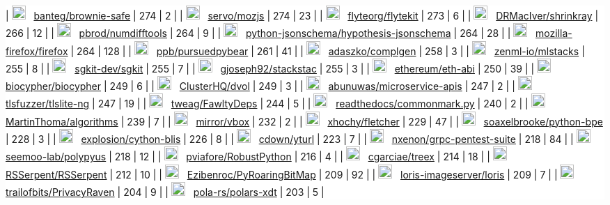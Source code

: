 | <img src="https://avatars.githubusercontent.com/u/4562643?s=40&v=4" width="20" height="20"> &nbsp; [banteg/brownie-safe](https://github.com/banteg/brownie-safe) | 274 | 2 |
| <img src="https://avatars.githubusercontent.com/u/2566135?s=40&v=4" width="20" height="20"> &nbsp; [servo/mozjs](https://github.com/servo/mozjs) | 274 | 23 |
| <img src="https://avatars.githubusercontent.com/u/35380635?s=40&v=4" width="20" height="20"> &nbsp; [flyteorg/flytekit](https://github.com/flyteorg/flytekit) | 273 | 6 |
| <img src="https://avatars.githubusercontent.com/u/28623?s=40&v=4" width="20" height="20"> &nbsp; [DRMacIver/shrinkray](https://github.com/DRMacIver/shrinkray) | 266 | 12 |
| <img src="https://avatars.githubusercontent.com/u/1193469?s=40&v=4" width="20" height="20"> &nbsp; [pbrod/numdifftools](https://github.com/pbrod/numdifftools) | 264 | 9 |
| <img src="https://avatars.githubusercontent.com/u/100241624?s=40&v=4" width="20" height="20"> &nbsp; [python-jsonschema/hypothesis-jsonschema](https://github.com/python-jsonschema/hypothesis-jsonschema) | 264 | 28 |
| <img src="https://avatars.githubusercontent.com/u/148481591?s=40&v=4" width="20" height="20"> &nbsp; [mozilla-firefox/firefox](https://github.com/mozilla-firefox/firefox) | 264 | 128 |
| <img src="https://avatars.githubusercontent.com/u/32312759?s=40&v=4" width="20" height="20"> &nbsp; [ppb/pursuedpybear](https://github.com/ppb/pursuedpybear) | 261 | 41 |
| <img src="https://avatars.githubusercontent.com/u/165678?s=40&v=4" width="20" height="20"> &nbsp; [adaszko/complgen](https://github.com/adaszko/complgen) | 258 | 3 |
| <img src="https://avatars.githubusercontent.com/u/88676955?s=40&v=4" width="20" height="20"> &nbsp; [zenml-io/mlstacks](https://github.com/zenml-io/mlstacks) | 255 | 8 |
| <img src="https://avatars.githubusercontent.com/u/67019846?s=40&v=4" width="20" height="20"> &nbsp; [sgkit-dev/sgkit](https://github.com/sgkit-dev/sgkit) | 255 | 7 |
| <img src="https://avatars.githubusercontent.com/u/3309802?s=40&v=4" width="20" height="20"> &nbsp; [gjoseph92/stackstac](https://github.com/gjoseph92/stackstac) | 255 | 3 |
| <img src="https://avatars.githubusercontent.com/u/6250754?s=40&v=4" width="20" height="20"> &nbsp; [ethereum/eth-abi](https://github.com/ethereum/eth-abi) | 250 | 39 |
| <img src="https://avatars.githubusercontent.com/u/128412897?s=40&v=4" width="20" height="20"> &nbsp; [biocypher/biocypher](https://github.com/biocypher/biocypher) | 249 | 6 |
| <img src="https://avatars.githubusercontent.com/u/7913449?s=40&v=4" width="20" height="20"> &nbsp; [ClusterHQ/dvol](https://github.com/ClusterHQ/dvol) | 249 | 3 |
| <img src="https://avatars.githubusercontent.com/u/12152494?s=40&v=4" width="20" height="20"> &nbsp; [abunuwas/microservice-apis](https://github.com/abunuwas/microservice-apis) | 247 | 2 |
| <img src="https://avatars.githubusercontent.com/u/74566338?s=40&v=4" width="20" height="20"> &nbsp; [tlsfuzzer/tlslite-ng](https://github.com/tlsfuzzer/tlslite-ng) | 247 | 19 |
| <img src="https://avatars.githubusercontent.com/u/6057932?s=40&v=4" width="20" height="20"> &nbsp; [tweag/FawltyDeps](https://github.com/tweag/FawltyDeps) | 244 | 5 |
| <img src="https://avatars.githubusercontent.com/u/366329?s=40&v=4" width="20" height="20"> &nbsp; [readthedocs/commonmark.py](https://github.com/readthedocs/commonmark.py) | 240 | 2 |
| <img src="https://avatars.githubusercontent.com/u/1658117?s=40&v=4" width="20" height="20"> &nbsp; [MartinThoma/algorithms](https://github.com/MartinThoma/algorithms) | 239 | 7 |
| <img src="https://avatars.githubusercontent.com/u/40007?s=40&v=4" width="20" height="20"> &nbsp; [mirror/vbox](https://github.com/mirror/vbox) | 232 | 2 |
| <img src="https://avatars.githubusercontent.com/u/70274?s=40&v=4" width="20" height="20"> &nbsp; [xhochy/fletcher](https://github.com/xhochy/fletcher) | 229 | 47 |
| <img src="https://avatars.githubusercontent.com/u/2815794?s=40&v=4" width="20" height="20"> &nbsp; [soaxelbrooke/python-bpe](https://github.com/soaxelbrooke/python-bpe) | 228 | 3 |
| <img src="https://avatars.githubusercontent.com/u/20011530?s=40&v=4" width="20" height="20"> &nbsp; [explosion/cython-blis](https://github.com/explosion/cython-blis) | 226 | 8 |
| <img src="https://avatars.githubusercontent.com/u/660663?s=40&v=4" width="20" height="20"> &nbsp; [cdown/yturl](https://github.com/cdown/yturl) | 223 | 7 |
| <img src="https://avatars.githubusercontent.com/u/61124903?s=40&v=4" width="20" height="20"> &nbsp; [nxenon/grpc-pentest-suite](https://github.com/nxenon/grpc-pentest-suite) | 218 | 84 |
| <img src="https://avatars.githubusercontent.com/u/7370084?s=40&v=4" width="20" height="20"> &nbsp; [seemoo-lab/polypyus](https://github.com/seemoo-lab/polypyus) | 218 | 12 |
| <img src="https://avatars.githubusercontent.com/u/10091903?s=40&v=4" width="20" height="20"> &nbsp; [pviafore/RobustPython](https://github.com/pviafore/RobustPython) | 216 | 4 |
| <img src="https://avatars.githubusercontent.com/u/5862228?s=40&v=4" width="20" height="20"> &nbsp; [cgarciae/treex](https://github.com/cgarciae/treex) | 214 | 18 |
| <img src="https://avatars.githubusercontent.com/u/86242247?s=40&v=4" width="20" height="20"> &nbsp; [RSSerpent/RSSerpent](https://github.com/RSSerpent/RSSerpent) | 212 | 10 |
| <img src="https://avatars.githubusercontent.com/u/8900834?s=40&v=4" width="20" height="20"> &nbsp; [Ezibenroc/PyRoaringBitMap](https://github.com/Ezibenroc/PyRoaringBitMap) | 209 | 92 |
| <img src="https://avatars.githubusercontent.com/u/11686729?s=40&v=4" width="20" height="20"> &nbsp; [loris-imageserver/loris](https://github.com/loris-imageserver/loris) | 209 | 7 |
| <img src="https://avatars.githubusercontent.com/u/2314423?s=40&v=4" width="20" height="20"> &nbsp; [trailofbits/PrivacyRaven](https://github.com/trailofbits/PrivacyRaven) | 204 | 9 |
| <img src="https://avatars.githubusercontent.com/u/83768144?s=40&v=4" width="20" height="20"> &nbsp; [pola-rs/polars-xdt](https://github.com/pola-rs/polars-xdt) | 203 | 5 |